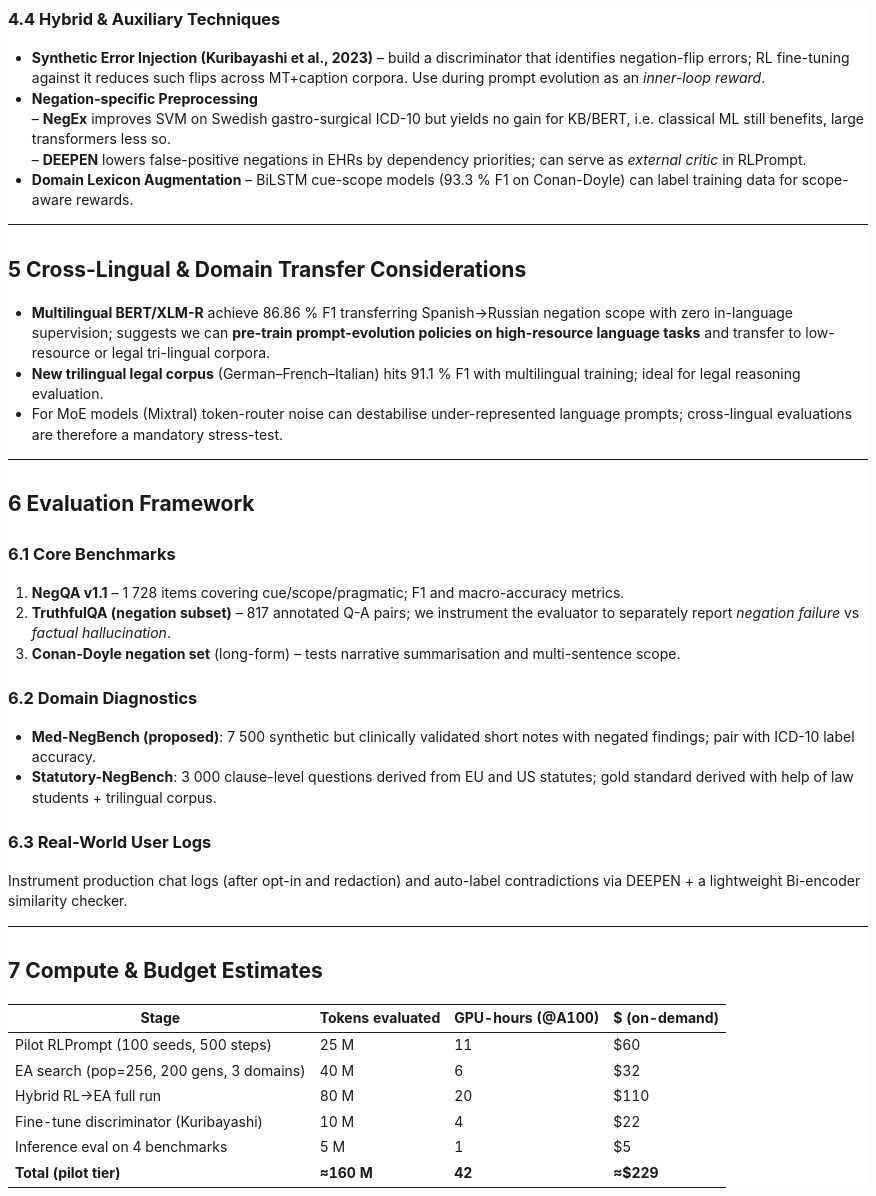 ### 4.4  Hybrid & Auxiliary Techniques
* **Synthetic Error Injection (Kuribayashi et al., 2023)** – build a discriminator that identifies negation-flip errors; RL fine-tuning against it reduces such flips across MT+caption corpora.  Use during prompt evolution as an *inner-loop reward*.  
* **Negation-specific Preprocessing**  
  – **NegEx** improves SVM on Swedish gastro-surgical ICD-10 but yields no gain for KB/BERT, i.e. classical ML still benefits, large transformers less so.  
  – **DEEPEN** lowers false-positive negations in EHRs by dependency priorities; can serve as *external critic* in RLPrompt.  
* **Domain Lexicon Augmentation** – BiLSTM cue-scope models (93.3 % F1 on Conan-Doyle) can label training data for scope-aware rewards.  

---

## 5  Cross-Lingual & Domain Transfer Considerations
* **Multilingual BERT/XLM-R** achieve 86.86 % F1 transferring Spanish→Russian negation scope with zero in-language supervision; suggests we can **pre-train prompt-evolution policies on high-resource language tasks** and transfer to low-resource or legal tri-lingual corpora.  
* **New trilingual legal corpus** (German–French–Italian) hits 91.1 % F1 with multilingual training; ideal for legal reasoning evaluation.  
* For MoE models (Mixtral) token-router noise can destabilise under-represented language prompts; cross-lingual evaluations are therefore a mandatory stress-test.  

---

## 6  Evaluation Framework
### 6.1  Core Benchmarks
1. **NegQA v1.1** – 1 728 items covering cue/scope/pragmatic; F1 and macro-accuracy metrics.  
2. **TruthfulQA (negation subset)** – 817 annotated Q-A pairs; we instrument the evaluator to separately report *negation failure* vs *factual hallucination*.  
3. **Conan-Doyle negation set** (long-form) – tests narrative summarisation and multi-sentence scope.  

### 6.2  Domain Diagnostics
* **Med-NegBench (proposed)**: 7 500 synthetic but clinically validated short notes with negated findings; pair with ICD-10 label accuracy.  
* **Statutory-NegBench**: 3 000 clause-level questions derived from EU and US statutes; gold standard derived with help of law students + trilingual corpus.  

### 6.3  Real-World User Logs
Instrument production chat logs (after opt-in and redaction) and auto-label contradictions via DEEPEN + a lightweight Bi-encoder similarity checker.

---

## 7  Compute & Budget Estimates
| Stage | Tokens evaluated | GPU-hours (@A100) | $ (on-demand) |
|-------|-----------------|-------------------|---------------|
|Pilot RLPrompt (100 seeds, 500 steps) | 25 M | 11 | $60 |
|EA search (pop=256, 200 gens, 3 domains) | 40 M | 6 | $32 |
|Hybrid RL→EA full run | 80 M | 20 | $110 |
|Fine-tune discriminator (Kuribayashi) | 10 M | 4 | $22 |
|Inference eval on 4 benchmarks | 5 M | 1 | $5 |
|**Total (pilot tier)** | **≈160 M** | **42** | **≈$229** |
